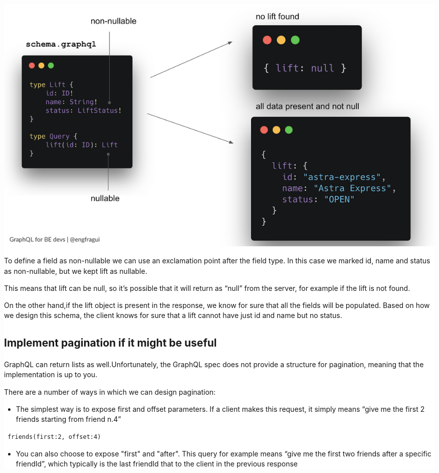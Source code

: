 ![GraphQL schema fields non-nullable (exclamation point) and nullable example](/v3/img/blog/null.png)

To define a field as non-nullable we can use an exclamation point after the field type. In this case we marked id, name and status as non-nullable, but we kept lift as nullable.

This means that lift can be null, so it’s possible that it will return as “null” from the server, for example if the lift is not found.

On the other hand,if the lift object is present in the response, we know for sure that all the fields will be populated. Based on how we design this schema, the client knows for sure that a lift cannot have just id and name but no status.

## Implement pagination if it might be useful

GraphQL can return lists as well.Unfortunately, the GraphQL spec does not provide a structure for pagination, meaning that the implementation is up to you.

There are a number of ways in which we can design pagination:

* The simplest way is to expose first and offset parameters. If a client makes this request, it simply means “give me the first 2 friends starting from friend n.4”


```
 friends(first:2, offset:4)
```

* You can also choose to expose "first" and "after". This query for example means “give me the first two friends after a specific friendId”, which typically is the last friendId that to the client in the previous response
